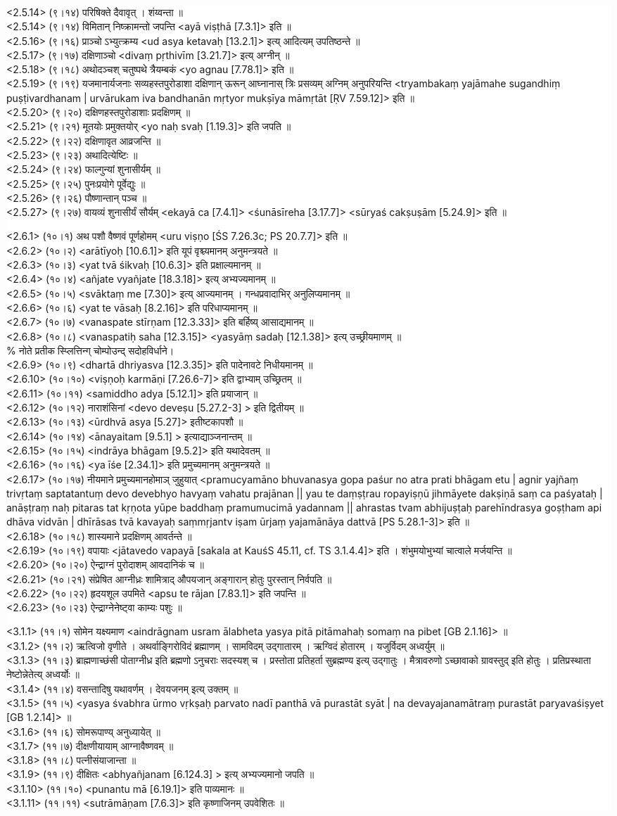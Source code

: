 <2.5.14> (९।१४) परिषिक्ते दैवावृत् । शंय्वन्ता ॥  
<2.5.14> (९।१४) विमितान् निष्क्रामन्तो जपन्ति <ayā viṣṭhā [7.3.1]> इति ॥  
<2.5.16> (९।१६) प्राञ्चो ऽभ्युत्क्रम्य <ud asya ketavaḥ [13.2.1]> इत्य् आदित्यम् उपतिष्ठन्ते ॥  
<2.5.17> (९।१७) दक्षिणाञ्चो <divaṃ pṛthivīm [3.21.7]> इत्य् अग्नीन् ॥  
<2.5.18> (९।१८) अथोदञ्चश् चतुष्पथे त्रैयम्बकं <yo agnau [7.78.1]> इति ॥  
<2.5.19> (९।१९) यजमानार्यजनाः सव्यहस्तपुरोडाशा दक्षिणान् ऊरून् आघ्नानास् त्रिः प्रसव्यम् अग्निम् अनुपरियन्ति <tryambakaṃ yajāmahe sugandhiṃ puṣṭivardhanam | urvārukam iva bandhanān mṛtyor mukṣīya māmṛtāt [ṚV 7.59.12]> इति ॥  
<2.5.20> (९।२०) दक्षिणहस्तपुरोडाशाः प्रदक्षिणम् ॥  
<2.5.21> (९।२१) मूतयोः प्रमुक्तयोर् <yo naḥ svaḥ [1.19.3]> इति जपति ॥  
<2.5.22> (९।२२) दक्षिणावृत आव्रजन्ति ॥  
<2.5.23> (९।२३) अथादित्येष्टिः ॥  
<2.5.24> (९।२४) फाल्गुन्यां शुनासीर्यम् ॥  
<2.5.25> (९।२५) पुनःप्रयोगे पूर्वेद्युः ॥  
<2.5.26> (९।२६) पौष्णान्तान् पञ्च ॥  
<2.5.27> (९।२७) वायव्यं शुनासीर्यं सौर्यम् <ekayā ca [7.4.1]> <śunāsīreha [3.17.7]> <sūryaś cakṣuṣām [5.24.9]> इति ॥  
  
<2.6.1> (१०।१) अथ पशौ वैष्णवं पूर्णहोमम् <uru viṣṇo [ŚS 7.26.3c; PS 20.7.7]> इति ॥  
<2.6.2> (१०।२) <arātīyoḥ [10.6.1]> इति यूपं वृश्च्यमानम् अनुमन्त्रयते ॥  
<2.6.3> (१०।३) <yat tvā śikvaḥ [10.6.3]> इति प्रक्षाल्यमानम् ॥  
<2.6.4> (१०।४) <añjate vyañjate [18.3.18]> इत्य् अभ्यज्यमानम् ॥  
<2.6.5> (१०।५) <svāktaṃ me [7.30]> इत्य् आज्यमानम् । गन्धप्रवादाभिर् अनुलिप्यमानम् ॥  
<2.6.6> (१०।६) <yat te vāsaḥ [8.2.16]> इति परिधाप्यमानम् ॥  
<2.6.7> (१०।७) <vanaspate stīrṇam [12.3.33]> इति बर्हिष्य् आसाद्यमानम् ॥  
<2.6.8> (१०।८) <vanaspatiḥ saha [12.3.15]> <yasyāṃ sadaḥ [12.1.38]> इत्य् उच्छ्रीयमाणम् ॥  
% नोते प्रतीक स्प्लित्तिन्ग् चोम्पोउन्द् सदोहविर्धाने।  
<2.6.9> (१०।९) <dhartā dhriyasva [12.3.35]> इति पादेनावटे निधीयमानम् ॥  
<2.6.10> (१०।१०) <viṣṇoḥ karmāṇi [7.26.6-7]> इति द्वाभ्याम् उच्छ्रितम् ॥  
<2.6.11> (१०।११) <samiddho adya [5.12.1]> इति प्रयाजान् ॥  
<2.6.12> (१०।१२) नाराशंसिनां <devo deveṣu [5.27.2-3] > इति द्वितीयम् ॥  
<2.6.13> (१०।१३) <ūrdhvā asya [5.27]> इतीष्टकापशौ ॥  
<2.6.14> (१०।१४) <ānayaitam [9.5.1] > इत्याद्याञ्जनान्तम् ॥  
<2.6.15> (१०।१५) <indrāya bhāgam [9.5.2]> इति यथादेवतम् ॥  
<2.6.16> (१०।१६) <ya īśe [2.34.1]> इति प्रमुच्यमानम् अनुमन्त्रयते ॥  
<2.6.17> (१०।१७) नीयमाने प्रमुच्यमानहोमाञ् जुहुयात् <pramucyamāno bhuvanasya gopa paśur no atra prati bhāgam etu | agnir yajñaṃ trivṛtaṃ saptatantuṃ devo devebhyo havyaṃ vahatu prajānan || yau te daṃṣṭrau ropayiṣṇū jihmāyete dakṣiṇā saṃ ca paśyataḥ | anāṣṭraṃ naḥ pitaras tat kṛṇota yūpe baddhaṃ pramumucimā yadannam || ahrastas tvam abhijuṣṭaḥ parehīndrasya goṣṭham api dhāva vidvān | dhīrāsas tvā kavayaḥ saṃmṛjantv iṣam ūrjaṃ yajamānāya dattvā [PS 5.28.1-3]> इति ॥  
<2.6.18> (१०।१८) शास्यमाने प्रदक्षिणम् आवर्तन्ते ॥  
<2.6.19> (१०।१९) वपायाः <jātavedo vapayā [sakala at KauśS 45.11, cf. TS 3.1.4.4]> इति । शंभुमयोभुभ्यां चात्वाले मर्जयन्ति ॥  
<2.6.20> (१०।२०) ऐन्द्राग्नं पुरोदाशम् आवदानिकं च ॥  
<2.6.21> (१०।२१) संप्रेषित आग्नीध्रः शामित्राद् औपयजान् अङ्गारान् होतुः पुरस्तान् निर्वपति ॥  
<2.6.22> (१०।२२) हृदयशूल उपमिते <apsu te rājan [7.83.1]> इति जपन्ति ॥  
<2.6.23> (१०।२३) ऐन्द्राग्नेनेष्ट्वा काम्यः पशुः ॥  
  
<3.1.1> (११।१) सोमेन यक्ष्यमाण <aindrāgnam usram ālabheta yasya pitā pitāmahaḥ somaṃ na pibet [GB 2.1.16]> ॥  
<3.1.2> (११।२) ऋत्विजो वृणीते । अथर्वाङ्गिरोविदं ब्रह्माणम् । सामविदम् उद्गातारम् । ऋग्विदं होतारम् । यजुर्विदम् अध्वर्युम् ॥  
<3.1.3> (११।३) ब्राह्मणाच्छंसी पोताग्नीध्र इति ब्रह्मणो ऽनुचराः सदस्यश् च । प्रस्तोता प्रतिहर्ता सुब्रह्मण्य इत्य् उद्गातुः । मैत्रावरुणो ऽच्छावाको ग्रावस्तुद् इति होतुः । प्रतिप्रस्थाता नेष्टोन्नेतेत्य् अध्वर्योः ॥  
<3.1.4> (११।४) वसन्तादिषु यथावर्णम् । देवयजनम् इत्य् उक्तम् ॥  
<3.1.5> (११।५) <yasya śvabhra ūrmo vṛkṣaḥ parvato nadī panthā vā purastāt syāt | na devayajanamātraṃ purastāt paryavaśiṣyet [GB 1.2.14]> ॥  
<3.1.6> (११।६) सोमरूपाण्य् अनुध्यायेत् ॥  
<3.1.7> (११।७) दीक्षणीयायाम् आग्नावैष्णवम् ॥  
<3.1.8> (११।८) पत्नीसंयाजान्ता ॥  
<3.1.9> (११।९) दीक्षितः <abhyañjanam [6.124.3] > इत्य् अभ्यज्यमानो जपति ॥  
<3.1.10> (११।१०) <punantu mā [6.19.1]> इति पाव्यमानः ॥  
<3.1.11> (११।११) <sutrāmāṇam [7.6.3]> इति कृष्णाजिनम् उपवेशितः ॥  